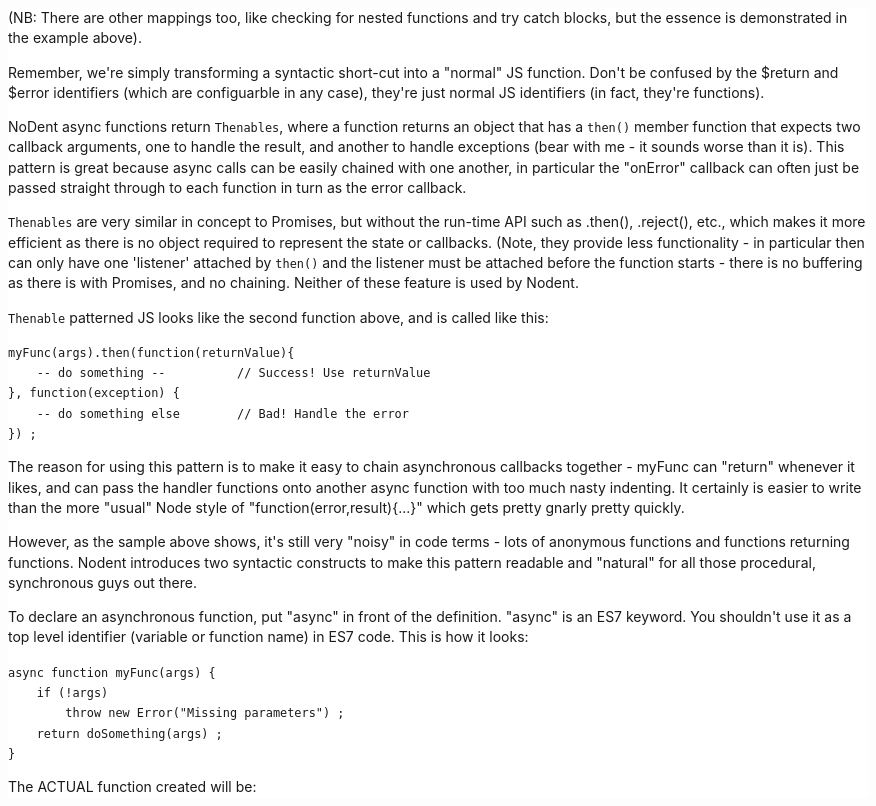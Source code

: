 (NB: There are other mappings too, like checking for nested functions and try catch blocks, but the essence is demonstrated in the example above).

Remember, we're simply transforming a syntactic short-cut into a "normal" JS function. Don't be confused by the
$return and $error identifiers (which are configuarble in any case), they're just normal JS identifiers (in fact,
they're functions).

NoDent async functions return `Thenables`, where a function returns an object that has a `then()` member function that expects two callback arguments, one to handle the result, and another to handle exceptions (bear with me - it sounds worse than it is). This pattern is great because async calls can be easily chained with one another, in particular the "onError" callback can often just be passed straight through to each function in turn as the error callback.

`Thenables` are very similar in concept to Promises, but without the run-time API such as .then(), .reject(), etc.,
which makes it more efficient as there is no object required to represent the state or callbacks. (Note, they provide less functionality - in particular then can only have one 'listener' attached by `then()` and the listener must be attached before the function starts - there is no buffering as there is with Promises, and no chaining. Neither of these feature is used by Nodent.

`Thenable` patterned JS looks like the second function above, and is called like this:

	myFunc(args).then(function(returnValue){
		-- do something --			// Success! Use returnValue
	}, function(exception) {
		-- do something else 		// Bad! Handle the error
	}) ;

The reason for using this pattern is to make it easy to chain asynchronous callbacks together - myFunc can
"return" whenever it likes, and can pass the handler functions onto another async function with too much nasty
indenting. It certainly is easier to write than the more "usual" Node style of "function(error,result){...}"
which gets pretty gnarly pretty quickly.

However, as the sample above shows, it's still very "noisy" in code terms - lots of anonymous functions and
functions returning functions. Nodent introduces two syntactic constructs to make this pattern readable and
"natural" for all those procedural, synchronous guys out there.

To declare an asynchronous function, put "async" in front of the definition. "async" is an ES7 keyword. You shouldn't
use it as a top level identifier (variable or function name) in ES7 code. This is how it looks:

	async function myFunc(args) {
	 	if (!args)
	 		throw new Error("Missing parameters") ;
	 	return doSomething(args) ;
	}

The ACTUAL function created will be:
